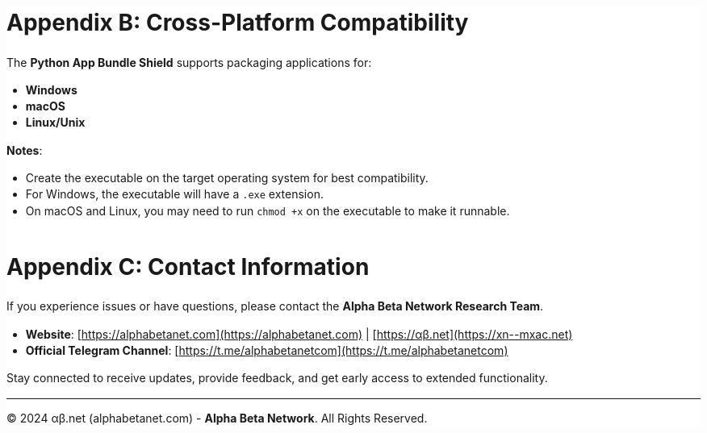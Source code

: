 # Appendix B: Cross-Platform Compatibility

The **Python App Bundle Shield** supports packaging applications for:

- **Windows**
- **macOS**
- **Linux/Unix**

**Notes**:

- Create the executable on the target operating system for best compatibility.
- For Windows, the executable will have a `.exe` extension.
- On macOS and Linux, you may need to run `chmod +x` on the executable to make it runnable.

# Appendix C: Contact Information

If you experience issues or have questions, please contact the **Alpha Beta Network Research Team**.

- **Website**: [https://alphabetanet.com](https://alphabetanet.com) | [https://αβ.net](https://xn--mxac.net)
- **Official Telegram Channel**: [https://t.me/alphabetanetcom](https://t.me/alphabetanetcom)

Stay connected to receive updates, provide feedback, and get early access to extended functionality.

---

© 2024 αβ.net (alphabetanet.com) - **Alpha Beta Network**. All Rights Reserved.
